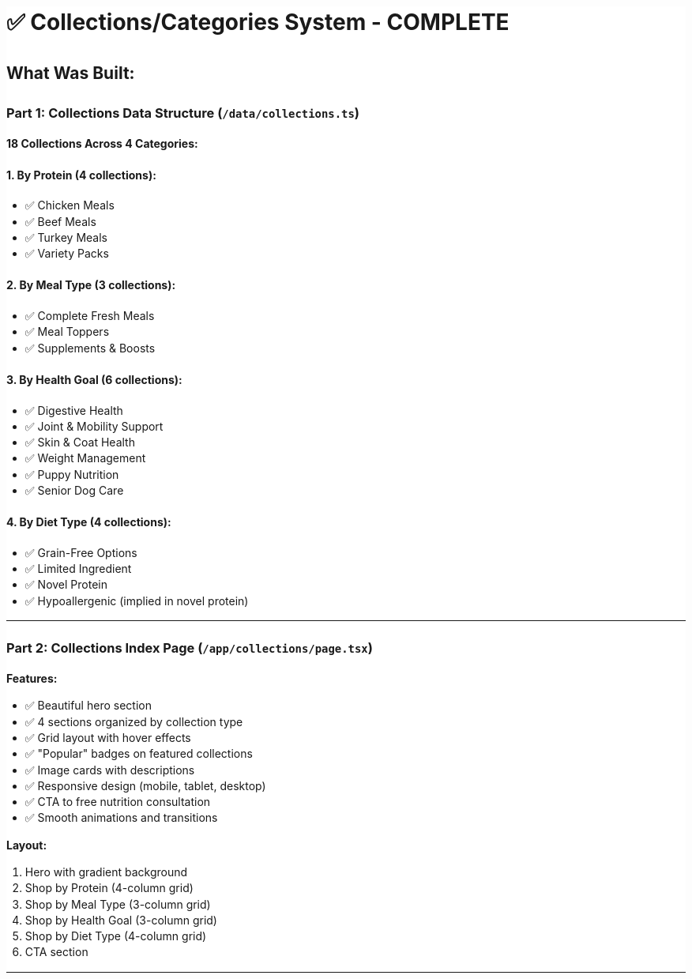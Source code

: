 # ✅ Collections/Categories System - COMPLETE

## What Was Built:

### Part 1: Collections Data Structure (`/data/collections.ts`)

**18 Collections Across 4 Categories:**

#### 1. By Protein (4 collections):
- ✅ Chicken Meals
- ✅ Beef Meals
- ✅ Turkey Meals
- ✅ Variety Packs

#### 2. By Meal Type (3 collections):
- ✅ Complete Fresh Meals
- ✅ Meal Toppers
- ✅ Supplements & Boosts

#### 3. By Health Goal (6 collections):
- ✅ Digestive Health
- ✅ Joint & Mobility Support
- ✅ Skin & Coat Health
- ✅ Weight Management
- ✅ Puppy Nutrition
- ✅ Senior Dog Care

#### 4. By Diet Type (4 collections):
- ✅ Grain-Free Options
- ✅ Limited Ingredient
- ✅ Novel Protein
- ✅ Hypoallergenic (implied in novel protein)

---

### Part 2: Collections Index Page (`/app/collections/page.tsx`)

**Features:**
- ✅ Beautiful hero section
- ✅ 4 sections organized by collection type
- ✅ Grid layout with hover effects
- ✅ "Popular" badges on featured collections
- ✅ Image cards with descriptions
- ✅ Responsive design (mobile, tablet, desktop)
- ✅ CTA to free nutrition consultation
- ✅ Smooth animations and transitions

**Layout:**
1. Hero with gradient background
2. Shop by Protein (4-column grid)
3. Shop by Meal Type (3-column grid)
4. Shop by Health Goal (3-column grid)
5. Shop by Diet Type (4-column grid)
6. CTA section

---
